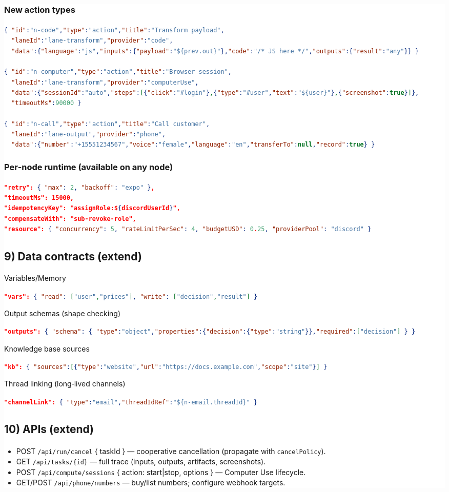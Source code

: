 ### New action types
```json
{ "id":"n-code","type":"action","title":"Transform payload",
  "laneId":"lane-transform","provider":"code",
  "data":{"language":"js","inputs":{"payload":"${prev.out}"},"code":"/* JS here */","outputs":{"result":"any"}} }

{ "id":"n-computer","type":"action","title":"Browser session",
  "laneId":"lane-transform","provider":"computerUse",
  "data":{"sessionId":"auto","steps":[{"click":"#login"},{"type":"#user","text":"${user}"},{"screenshot":true}]},
  "timeoutMs":90000 }

{ "id":"n-call","type":"action","title":"Call customer",
  "laneId":"lane-output","provider":"phone",
  "data":{"number":"+15551234567","voice":"female","language":"en","transferTo":null,"record":true} }
```

### Per‑node runtime (available on any node)
```json
"retry": { "max": 2, "backoff": "expo" },
"timeoutMs": 15000,
"idempotencyKey": "assignRole:${discordUserId}",
"compensateWith": "sub-revoke-role",
"resource": { "concurrency": 5, "rateLimitPerSec": 4, "budgetUSD": 0.25, "providerPool": "discord" }
```

## 9) Data contracts (extend)

Variables/Memory
```json
"vars": { "read": ["user","prices"], "write": ["decision","result"] }
```

Output schemas (shape checking)
```json
"outputs": { "schema": { "type":"object","properties":{"decision":{"type":"string"}},"required":["decision"] } }
```

Knowledge base sources
```json
"kb": { "sources":[{"type":"website","url":"https://docs.example.com","scope":"site"}] }
```

Thread linking (long‑lived channels)
```json
"channelLink": { "type":"email","threadIdRef":"${n-email.threadId}" }
```

## 10) APIs (extend)
- POST `/api/run/cancel` { taskId } — cooperative cancellation (propagate with `cancelPolicy`).
- GET `/api/tasks/{id}` — full trace (inputs, outputs, artifacts, screenshots).
- POST `/api/compute/sessions` { action: start|stop, options } — Computer Use lifecycle.
- GET/POST `/api/phone/numbers` — buy/list numbers; configure webhook targets.
